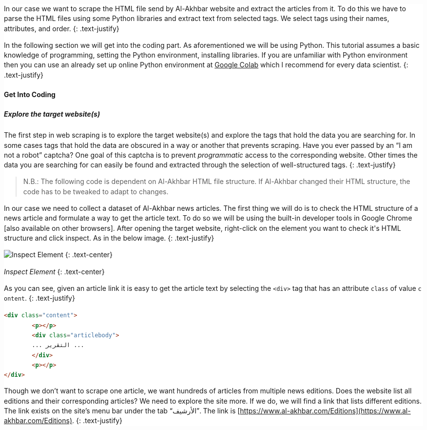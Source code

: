 In our case we want to scrape the HTML file send by Al-Akhbar website and extract the articles from it. To do this we have to parse the HTML files using some Python libraries and extract text from selected tags. We select tags using their names, attributes, and order.
{: .text-justify}

In the following section we will get into the coding part. As aforementioned we will be using Python. This tutorial assumes a basic knowledge of programming, setting the Python environment, installing libraries. If you are unfamiliar with Python environment then you can use an already set up online Python environment at [Google Colab](https://colab.research.google.com/) which I recommend for every data scientist.
{: .text-justify}

#### Get Into Coding

##### Explore the target website(s)

The first step in web scraping is to explore the target website(s) and explore the tags that hold the data you are searching for. In some cases tags that hold the data are obscured in a way or another that prevents scraping. Have you ever passed by an “I am not a robot” captcha? One goal of this captcha is to prevent *programmatic* access to the corresponding website. Other times the data you are searching for can easily be found and extracted through the selection of well-structured tags.
{: .text-justify}

>N.B.: The following code is dependent on Al-Akhbar HTML file structure. If Al-Akhbar changed their HTML structure, the code has to be tweaked to adapt to changes.

In our case we need to collect a dataset of Al-Akhbar news articles. The first thing we will do is to check the HTML structure of a news article and formulate a way to get the article text. To do so we will be using the built-in developer tools in Google Chrome [also available on other browsers]. After opening the target website, right-click on the element you want to check it's HTML structure and click inspect. As in the below image.
{: .text-justify}

![Inspect Element](./{{site.baseurl}}/assets/img//inspect-element.gif)
{: .text-center}

*Inspect Element*
{: .text-center}

As you can see, given an article link it is easy to get the article text by selecting the ```<div>``` tag that has an attribute ```class``` of value ```content```.
{: .text-justify}

```html
<div class="content">
        <p></p>
        <div class="articlebody">
        ... التقرير ...
        </div>
        <p></p>
</div>
```

Though we don’t want to scrape one article, we want hundreds of articles from multiple news editions. Does the website list all editions and their corresponding articles? We need to explore the site more. If we do, we will find a link that lists different editions. The link exists on the site’s menu bar under the tab “الأرشيف”. The link is [https://www.al-akhbar.com/Editions](https://www.al-akhbar.com/Editions).
{: .text-justify}
